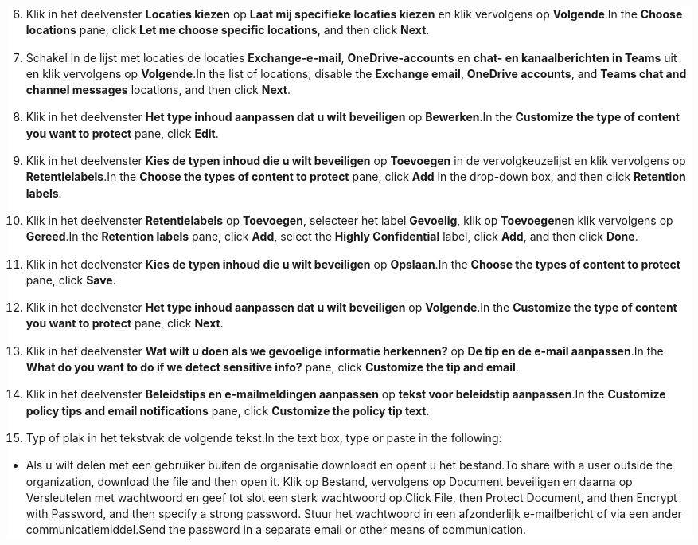 6. <span data-ttu-id="d3551-223">Klik in het deelvenster **Locaties kiezen** op **Laat mij specifieke locaties kiezen** en klik vervolgens op **Volgende**.</span><span class="sxs-lookup"><span data-stu-id="d3551-223">In the **Choose locations** pane, click **Let me choose specific locations**, and then click **Next**.</span></span>
    
7. <span data-ttu-id="d3551-224">Schakel in de lijst met locaties de locaties **Exchange-e-mail**, **OneDrive-accounts** en **chat- en kanaalberichten in Teams** uit en klik vervolgens op **Volgende**.</span><span class="sxs-lookup"><span data-stu-id="d3551-224">In the list of locations, disable the **Exchange email**, **OneDrive accounts**, and **Teams chat and channel messages** locations, and then click **Next**.</span></span>
    
8. <span data-ttu-id="d3551-225">Klik in het deelvenster **Het type inhoud aanpassen dat u wilt beveiligen** op **Bewerken**.</span><span class="sxs-lookup"><span data-stu-id="d3551-225">In the **Customize the type of content you want to protect** pane, click **Edit**.</span></span>
    
9. <span data-ttu-id="d3551-226">Klik in het deelvenster **Kies de typen inhoud die u wilt beveiligen** op **Toevoegen** in de vervolgkeuzelijst en klik vervolgens op **Retentielabels**.</span><span class="sxs-lookup"><span data-stu-id="d3551-226">In the **Choose the types of content to protect** pane, click **Add** in the drop-down box, and then click **Retention labels**.</span></span>
    
10. <span data-ttu-id="d3551-227">Klik in het deelvenster **Retentielabels** op **Toevoegen**, selecteer het label **Gevoelig**, klik op **Toevoegen**en klik vervolgens op **Gereed**.</span><span class="sxs-lookup"><span data-stu-id="d3551-227">In the **Retention labels** pane, click **Add**, select the **Highly Confidential** label, click **Add**, and then click **Done**.</span></span>
    
11. <span data-ttu-id="d3551-228">Klik in het deelvenster **Kies de typen inhoud die u wilt beveiligen** op **Opslaan**.</span><span class="sxs-lookup"><span data-stu-id="d3551-228">In the **Choose the types of content to protect** pane, click **Save**.</span></span>
    
12. <span data-ttu-id="d3551-229">Klik in het deelvenster **Het type inhoud aanpassen dat u wilt beveiligen** op **Volgende**.</span><span class="sxs-lookup"><span data-stu-id="d3551-229">In the **Customize the type of content you want to protect** pane, click **Next**.</span></span>

13. <span data-ttu-id="d3551-230">Klik in het deelvenster **Wat wilt u doen als we gevoelige informatie herkennen?** op **De tip en de e-mail aanpassen**.</span><span class="sxs-lookup"><span data-stu-id="d3551-230">In the **What do you want to do if we detect sensitive info?** pane, click **Customize the tip and email**.</span></span>
    
14. <span data-ttu-id="d3551-231">Klik in het deelvenster **Beleidstips en e-mailmeldingen aanpassen** op **tekst voor beleidstip aanpassen**.</span><span class="sxs-lookup"><span data-stu-id="d3551-231">In the **Customize policy tips and email notifications** pane, click **Customize the policy tip text**.</span></span>
    
15. <span data-ttu-id="d3551-232">Typ of plak in het tekstvak de volgende tekst:</span><span class="sxs-lookup"><span data-stu-id="d3551-232">In the text box, type or paste in the following:</span></span>
    
  - <span data-ttu-id="d3551-233">Als u wilt delen met een gebruiker buiten de organisatie downloadt en opent u het bestand.</span><span class="sxs-lookup"><span data-stu-id="d3551-233">To share with a user outside the organization, download the file and then open it.</span></span> <span data-ttu-id="d3551-234">Klik op Bestand, vervolgens op Document beveiligen en daarna op Versleutelen met wachtwoord en geef tot slot een sterk wachtwoord op.</span><span class="sxs-lookup"><span data-stu-id="d3551-234">Click File, then Protect Document, and then Encrypt with Password, and then specify a strong password.</span></span> <span data-ttu-id="d3551-235">Stuur het wachtwoord in een afzonderlijk e-mailbericht of via een ander communicatiemiddel.</span><span class="sxs-lookup"><span data-stu-id="d3551-235">Send the password in a separate email or other means of communication.</span></span>
    